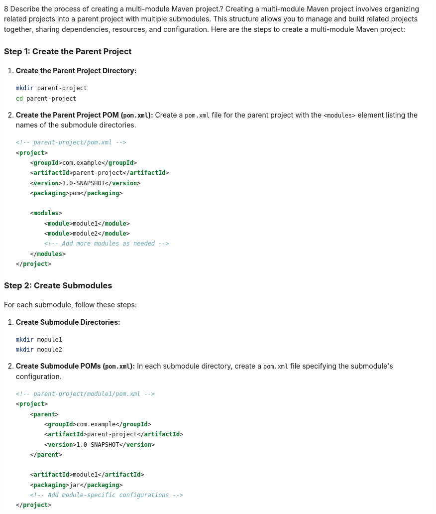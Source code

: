 8 Describe the process of creating a multi-module Maven project.?
Creating a multi-module Maven project involves organizing related projects into a parent project with multiple submodules. This structure allows you to manage and build related projects together, sharing dependencies, resources, and configuration. Here are the steps to create a multi-module Maven project:

### Step 1: Create the Parent Project

1. **Create the Parent Project Directory:**
   ```bash
   mkdir parent-project
   cd parent-project
   ```

2. **Create the Parent Project POM (`pom.xml`):**
   Create a `pom.xml` file for the parent project with the `<modules>` element listing the names of the submodule directories.

   ```xml
   <!-- parent-project/pom.xml -->
   <project>
       <groupId>com.example</groupId>
       <artifactId>parent-project</artifactId>
       <version>1.0-SNAPSHOT</version>
       <packaging>pom</packaging>

       <modules>
           <module>module1</module>
           <module>module2</module>
           <!-- Add more modules as needed -->
       </modules>
   </project>
   ```

### Step 2: Create Submodules

For each submodule, follow these steps:

1. **Create Submodule Directories:**
   ```bash
   mkdir module1
   mkdir module2
   ```

2. **Create Submodule POMs (`pom.xml`):**
   In each submodule directory, create a `pom.xml` file specifying the submodule's configuration.

   ```xml
   <!-- parent-project/module1/pom.xml -->
   <project>
       <parent>
           <groupId>com.example</groupId>
           <artifactId>parent-project</artifactId>
           <version>1.0-SNAPSHOT</version>
       </parent>

       <artifactId>module1</artifactId>
       <packaging>jar</packaging>
       <!-- Add module-specific configurations -->
   </project>
   ```

